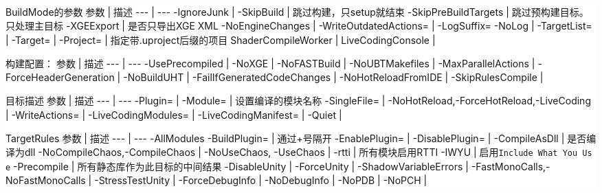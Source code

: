 BuildMode的参数
参数 | 描述
--- | ---
-IgnoreJunk | 
-SkipBuild | 跳过构建，只setup就结束
-SkipPreBuildTargets | 跳过预构建目标。只处理主目标
-XGEExport | 是否只导出XGE XML
-NoEngineChanges | 
-WriteOutdatedActions= | 
-LogSuffix=
-NoLog | 
-TargetList= |
-Target= | 
-Project= | 指定带.uproject后缀的项目
ShaderCompileWorker |
LiveCodingConsole | 

构建配置：
参数 | 描述
--- | ---
-UsePrecompiled | 
-NoXGE |
-NoFASTBuild |
-NoUBTMakefiles | 
-MaxParallelActions |
-ForceHeaderGeneration | 
-NoBuildUHT |
-FailIfGeneratedCodeChanges |
-NoHotReloadFromIDE |
-SkipRulesCompile | 

目标描述
参数 | 描述
--- | ---
-Plugin= |
-Module= | 设置编译的模块名称
-SingleFile= |
-NoHotReload,-ForceHotReload,-LiveCoding |
-WriteActions= |
-LiveCodingModules= | 
-LiveCodingManifest= |
-Quiet | 

TargetRules
参数 | 描述
--- | ---
-AllModules
-BuildPlugin= | 通过+号隔开
-EnablePlugin= | 
-DisablePlugin= |
-CompileAsDll | 是否编译为dll
-NoCompileChaos,-CompileChaos | 
-NoUseChaos, -UseChaos | 
-rtti | 所有模块启用RTTI
-IWYU | 启用`Include What You Use`
-Precompile | 所有静态库作为此目标的中间结果
-DisableUnity |
-ForceUnity | 
-ShadowVariableErrors | 
-FastMonoCalls,-NoFastMonoCalls |
-StressTestUnity |
-ForceDebugInfo | 
-NoDebugInfo |
-NoPDB |
-NoPCH |